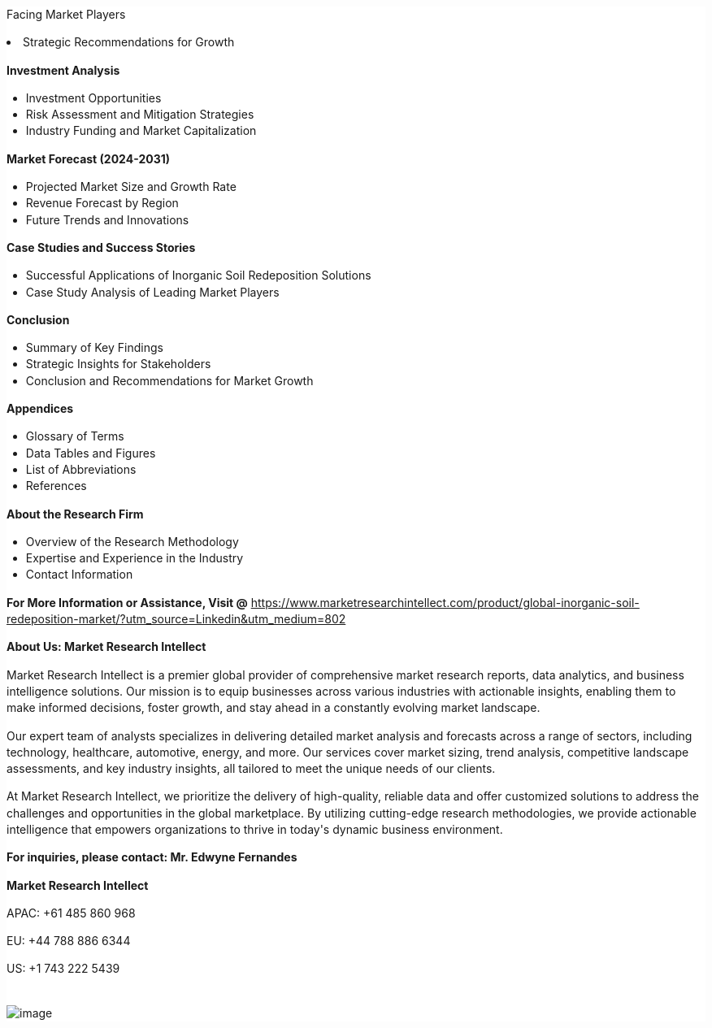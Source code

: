 Facing Market Players</li><li>Strategic Recommendations for Growth</li></ul><p><strong>Investment Analysis</strong></p><ul><li>Investment Opportunities</li><li>Risk Assessment and Mitigation Strategies</li><li>Industry Funding and Market Capitalization</li></ul><p><strong>Market Forecast (2024-2031)</strong></p><ul><li>Projected Market Size and Growth Rate</li><li>Revenue Forecast by Region</li><li>Future Trends and Innovations</li></ul><p><strong>Case Studies and Success Stories</strong></p><ul><li>Successful Applications of Inorganic Soil Redeposition Solutions</li><li>Case Study Analysis of Leading Market Players</li></ul><p><strong>Conclusion</strong></p><ul><li>Summary of Key Findings</li><li>Strategic Insights for Stakeholders</li><li>Conclusion and Recommendations for Market Growth</li></ul><p><strong>Appendices</strong></p><ul><li>Glossary of Terms</li><li>Data Tables and Figures</li><li>List of Abbreviations</li><li>References</li></ul><p><strong>About the Research Firm</strong></p><ul><li>Overview of the Research Methodology</li><li>Expertise and Experience in the Industry</li><li>Contact Information</li></ul></div><div class="article-main__content" data-test-id="publishing-text-block"><p><span class="font-[700]"><strong>For More Information or Assistance, Visit @</strong>&nbsp;<a href="https://www.marketresearchintellect.com/product/global-inorganic-soil-redeposition-market/?utm_source=Linkedin&utm_medium=802">https://www.marketresearchintellect.com/product/global-inorganic-soil-redeposition-market/?utm_source=Linkedin&utm_medium=802</a></span></p><p><strong>About Us: Market Research Intellect</strong></p><p>Market Research Intellect is a premier global provider of comprehensive market research reports, data analytics, and business intelligence solutions. Our mission is to equip businesses across various industries with actionable insights, enabling them to make informed decisions, foster growth, and stay ahead in a constantly evolving market landscape.</p><p>Our expert team of analysts specializes in delivering detailed market analysis and forecasts across a range of sectors, including technology, healthcare, automotive, energy, and more. Our services cover market sizing, trend analysis, competitive landscape assessments, and key industry insights, all tailored to meet the unique needs of our clients.</p><p>At Market Research Intellect, we prioritize the delivery of high-quality, reliable data and offer customized solutions to address the challenges and opportunities in the global marketplace. By utilizing cutting-edge research methodologies, we provide actionable intelligence that empowers organizations to thrive in today's dynamic business environment.</p><p><strong>For inquiries, please contact: Mr. Edwyne Fernandes</strong></p><p><strong>Market Research Intellect</strong></p><p>APAC: +61 485 860 968</p><p>EU: +44 788 886 6344</p><p>US: +1 743 222 5439</p></div><div class="article-main__content" data-test-id="publishing-text-block">&nbsp;</div>
![image](https://github.com/user-attachments/assets/28f94fd8-42af-447e-84ef-9cd6cc4aa4c8)
